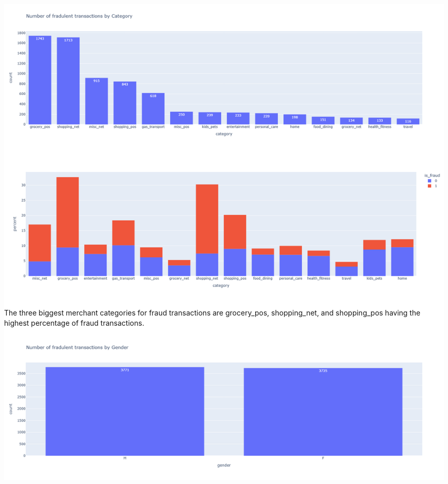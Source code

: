 ![image 3](images/fraud_by_cat.png "fraud_by_cat")

![image 4](images/fraud_percentage.png "fraud_percentage")

The three biggest merchant categories for fraud transactions are grocery_pos, shopping_net, and shopping_pos having the highest percentage of fraud transactions.

![image 5](images/fraud_by_gender.png "fraud_by_gender")